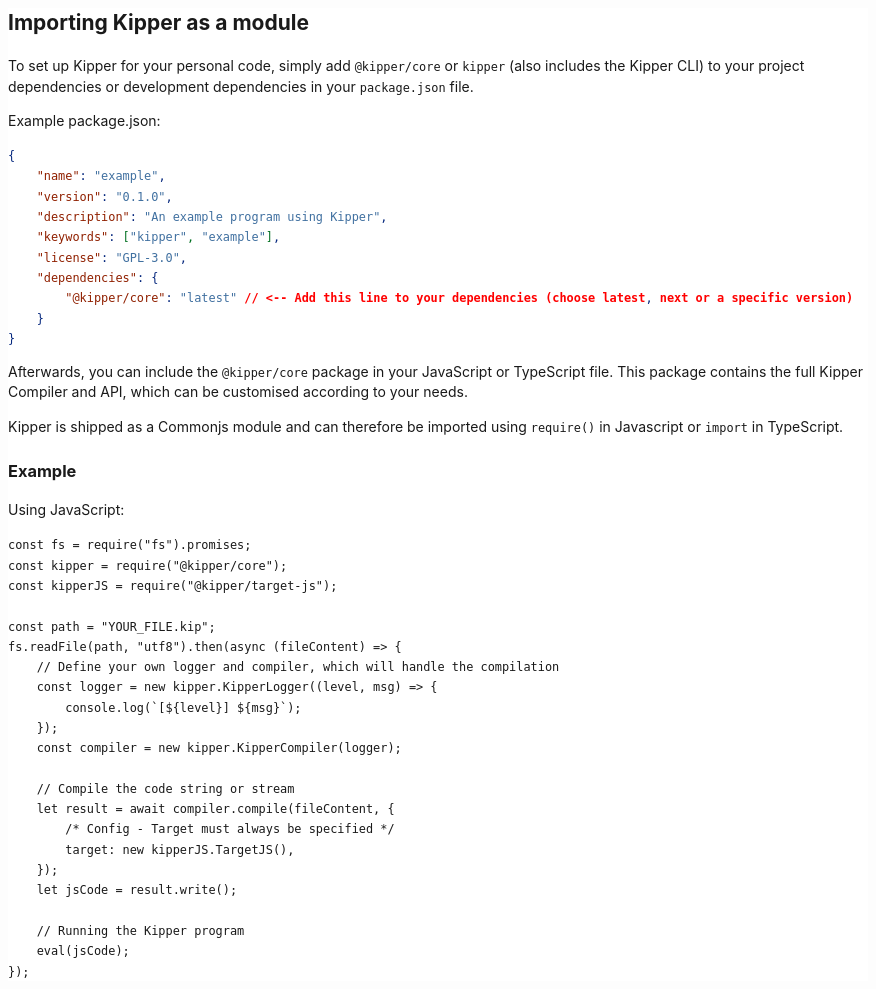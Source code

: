 ## Importing Kipper as a module

To set up Kipper for your personal code, simply add <code>@kipper/core</code> or <code>kipper</code> (also includes the
Kipper CLI) to your project dependencies or development dependencies in your <code>package.json</code> file.

Example package.json:

```json
{
	"name": "example",
	"version": "0.1.0",
	"description": "An example program using Kipper",
	"keywords": ["kipper", "example"],
	"license": "GPL-3.0",
	"dependencies": {
		"@kipper/core": "latest" // <-- Add this line to your dependencies (choose latest, next or a specific version)
	}
}
```

Afterwards, you can include the `@kipper/core` package in your JavaScript or TypeScript file. This package contains the
full Kipper Compiler and API, which can be customised according to your needs.

Kipper is shipped as a Commonjs module and can therefore be imported using `require()` in Javascript or `import` in
TypeScript.

### Example

Using JavaScript:

```kipper
const fs = require("fs").promises;
const kipper = require("@kipper/core");
const kipperJS = require("@kipper/target-js");

const path = "YOUR_FILE.kip";
fs.readFile(path, "utf8").then(async (fileContent) => {
    // Define your own logger and compiler, which will handle the compilation
    const logger = new kipper.KipperLogger((level, msg) => {
        console.log(`[${level}] ${msg}`);
    });
    const compiler = new kipper.KipperCompiler(logger);

    // Compile the code string or stream
    let result = await compiler.compile(fileContent, {
        /* Config - Target must always be specified */
        target: new kipperJS.TargetJS(),
    });
    let jsCode = result.write();

    // Running the Kipper program
    eval(jsCode);
});
```
